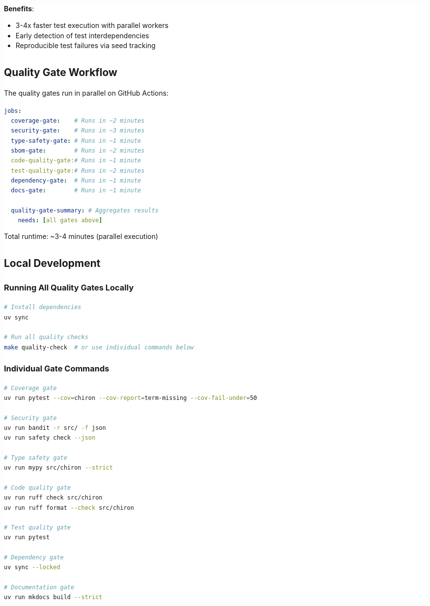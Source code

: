 **Benefits**:

- 3-4x faster test execution with parallel workers
- Early detection of test interdependencies
- Reproducible test failures via seed tracking

## Quality Gate Workflow

The quality gates run in parallel on GitHub Actions:

```yaml
jobs:
  coverage-gate:    # Runs in ~2 minutes
  security-gate:    # Runs in ~3 minutes
  type-safety-gate: # Runs in ~1 minute
  sbom-gate:        # Runs in ~2 minutes
  code-quality-gate:# Runs in ~1 minute
  test-quality-gate:# Runs in ~2 minutes
  dependency-gate:  # Runs in ~1 minute
  docs-gate:        # Runs in ~1 minute

  quality-gate-summary: # Aggregates results
    needs: [all gates above]
```

Total runtime: ~3-4 minutes (parallel execution)

## Local Development

### Running All Quality Gates Locally

```bash
# Install dependencies
uv sync

# Run all quality checks
make quality-check  # or use individual commands below
```

### Individual Gate Commands

```bash
# Coverage gate
uv run pytest --cov=chiron --cov-report=term-missing --cov-fail-under=50

# Security gate
uv run bandit -r src/ -f json
uv run safety check --json

# Type safety gate
uv run mypy src/chiron --strict

# Code quality gate
uv run ruff check src/chiron
uv run ruff format --check src/chiron

# Test quality gate
uv run pytest

# Dependency gate
uv sync --locked

# Documentation gate
uv run mkdocs build --strict
```
